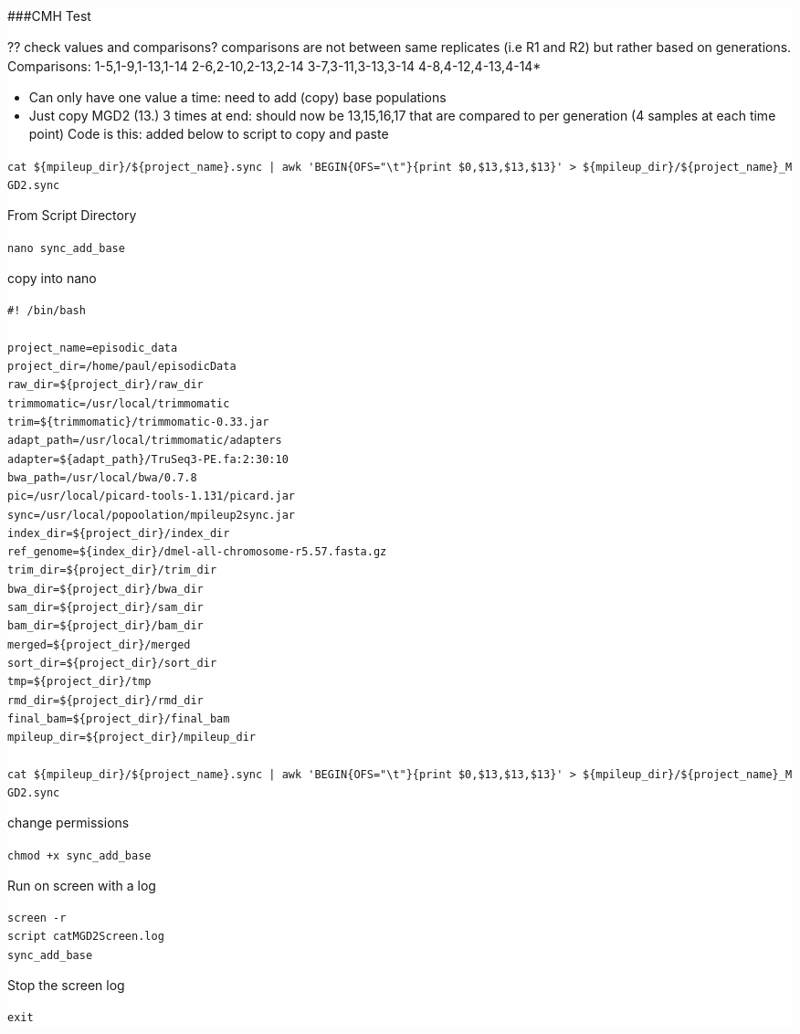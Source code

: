 ###CMH Test


?? check values and comparisons?
comparisons are not between same replicates (i.e R1 and R2) but rather based on generations.
Comparisons:
1-5,1-9,1-13,1-14
2-6,2-10,2-13,2-14
3-7,3-11,3-13,3-14
4-8,4-12,4-13,4-14*

* Can only have one value a time: need to add (copy) base populations
* Just copy MGD2 (13.) 3 times at end: should now be 13,15,16,17 that are compared to per generation (4 samples at each time point)
Code is this: added below to script to copy and paste
```
cat ${mpileup_dir}/${project_name}.sync | awk 'BEGIN{OFS="\t"}{print $0,$13,$13,$13}' > ${mpileup_dir}/${project_name}_MGD2.sync
```


From Script Directory
```
nano sync_add_base
```
copy into nano
```
#! /bin/bash

project_name=episodic_data
project_dir=/home/paul/episodicData
raw_dir=${project_dir}/raw_dir
trimmomatic=/usr/local/trimmomatic
trim=${trimmomatic}/trimmomatic-0.33.jar
adapt_path=/usr/local/trimmomatic/adapters
adapter=${adapt_path}/TruSeq3-PE.fa:2:30:10
bwa_path=/usr/local/bwa/0.7.8
pic=/usr/local/picard-tools-1.131/picard.jar
sync=/usr/local/popoolation/mpileup2sync.jar
index_dir=${project_dir}/index_dir
ref_genome=${index_dir}/dmel-all-chromosome-r5.57.fasta.gz
trim_dir=${project_dir}/trim_dir
bwa_dir=${project_dir}/bwa_dir
sam_dir=${project_dir}/sam_dir
bam_dir=${project_dir}/bam_dir 
merged=${project_dir}/merged
sort_dir=${project_dir}/sort_dir
tmp=${project_dir}/tmp
rmd_dir=${project_dir}/rmd_dir
final_bam=${project_dir}/final_bam
mpileup_dir=${project_dir}/mpileup_dir

cat ${mpileup_dir}/${project_name}.sync | awk 'BEGIN{OFS="\t"}{print $0,$13,$13,$13}' > ${mpileup_dir}/${project_name}_MGD2.sync
```
change permissions
```
chmod +x sync_add_base
```
Run on screen with a log
```
screen -r
script catMGD2Screen.log
sync_add_base
```
Stop the screen log
```
exit
```